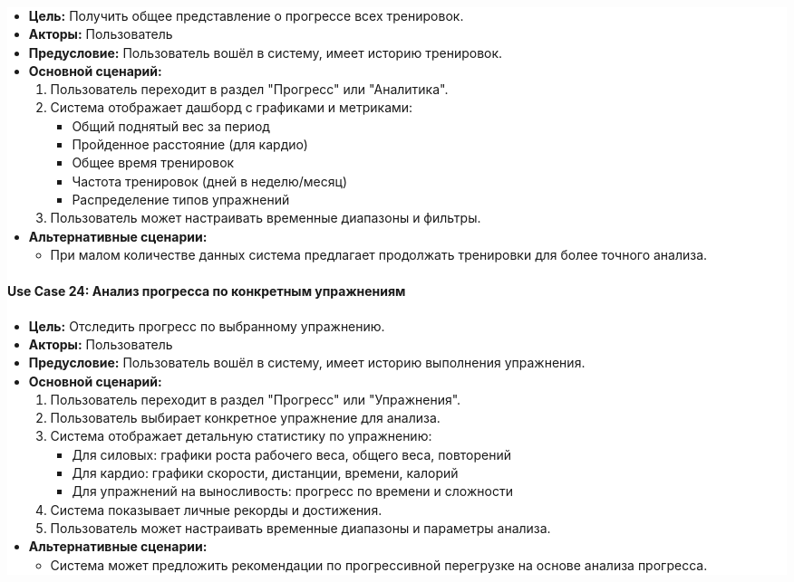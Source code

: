 - **Цель:** Получить общее представление о прогрессе всех тренировок.
- **Акторы:** Пользователь
- **Предусловие:** Пользователь вошёл в систему, имеет историю тренировок.
- **Основной сценарий:**
  1. Пользователь переходит в раздел "Прогресс" или "Аналитика".
  2. Система отображает дашборд с графиками и метриками:
     - Общий поднятый вес за период
     - Пройденное расстояние (для кардио)
     - Общее время тренировок
     - Частота тренировок (дней в неделю/месяц)
     - Распределение типов упражнений
  3. Пользователь может настраивать временные диапазоны и фильтры.
- **Альтернативные сценарии:**
  - При малом количестве данных система предлагает продолжать тренировки для более точного анализа.

#### Use Case 24: Анализ прогресса по конкретным упражнениям

- **Цель:** Отследить прогресс по выбранному упражнению.
- **Акторы:** Пользователь
- **Предусловие:** Пользователь вошёл в систему, имеет историю выполнения упражнения.
- **Основной сценарий:**
  1. Пользователь переходит в раздел "Прогресс" или "Упражнения".
  2. Пользователь выбирает конкретное упражнение для анализа.
  3. Система отображает детальную статистику по упражнению:
     - Для силовых: графики роста рабочего веса, общего веса, повторений
     - Для кардио: графики скорости, дистанции, времени, калорий
     - Для упражнений на выносливость: прогресс по времени и сложности
  4. Система показывает личные рекорды и достижения.
  5. Пользователь может настраивать временные диапазоны и параметры анализа.
- **Альтернативные сценарии:**
  - Система может предложить рекомендации по прогрессивной перегрузке на основе анализа прогресса.
